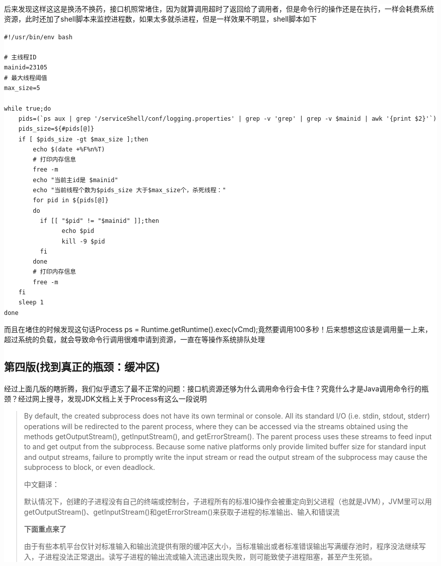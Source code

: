 后来发现这样这这是换汤不换药，接口机照常堵住，因为就算调用超时了返回给了调用者，但是命令行的操作还是在执行，一样会耗费系统资源，此时还加了shell脚本来监控进程数，如果太多就杀进程，但是一样效果不明显，shell脚本如下

```
#!/usr/bin/env bash

# 主线程ID
mainid=23105
# 最大线程阈值
max_size=5

while true;do
    pids=(`ps aux | grep '/serviceShell/conf/logging.properties' | grep -v 'grep' | grep -v $mainid | awk '{print $2}'`)
    pids_size=${#pids[@]}
    if [ $pids_size -gt $max_size ];then
        echo $(date +%F%n%T)
        # 打印内存信息
        free -m
        echo "当前主id是 $mainid"
        echo "当前线程个数为$pids_size 大于$max_size个，杀死线程："
        for pid in ${pids[@]}
        do
          if [[ "$pid" != "$mainid" ]];then
                echo $pid
                kill -9 $pid
          fi
        done
        # 打印内存信息
        free -m
    fi
    sleep 1
done
```

而且在堵住的时候发现这句话Process ps = Runtime.getRuntime().exec(vCmd);竟然要调用100多秒！后来想想这应该是调用量一上来，超过系统的负载，就会导致命令行调用很难申请到资源，一直在等操作系统排队处理

## **第四版(找到真正的瓶颈：缓冲区)**

经过上面几版的瞎折腾，我们似乎遗忘了最不正常的问题：接口机资源还够为什么调用命令行会卡住？究竟什么才是Java调用命令行的瓶颈？经过网上搜寻，发现JDK文档上关于Process有这么一段说明

> By default, the created subprocess does not have its own terminal or console. All its standard I/O (i.e. stdin, stdout, stderr) operations will be redirected to the parent process, where they can be accessed via the streams obtained using the methods getOutputStream(), getInputStream(), and getErrorStream(). The parent process uses these streams to feed input to and get output from the subprocess. Because some native platforms only provide limited buffer size for standard input and output streams, failure to promptly write the input stream or read the output stream of the subprocess may cause the subprocess to block, or even deadlock.
> 
> 中文翻译：
> 
> 默认情况下，创建的子进程没有自己的终端或控制台，子进程所有的标准IO操作会被重定向到父进程（也就是JVM），JVM里可以用getOutputStream()、getInputStream()和getErrorStream()来获取子进程的标准输出、输入和错误流
> 
> **下面重点来了**
> 
> 由于有些本机平台仅针对标准输入和输出流提供有限的缓冲区大小，当标准输出或者标准错误输出写满缓存池时，程序没法继续写入，子进程没法正常退出。读写子进程的输出流或输入流迅速出现失败，则可能致使子进程阻塞，甚至产生死锁。
